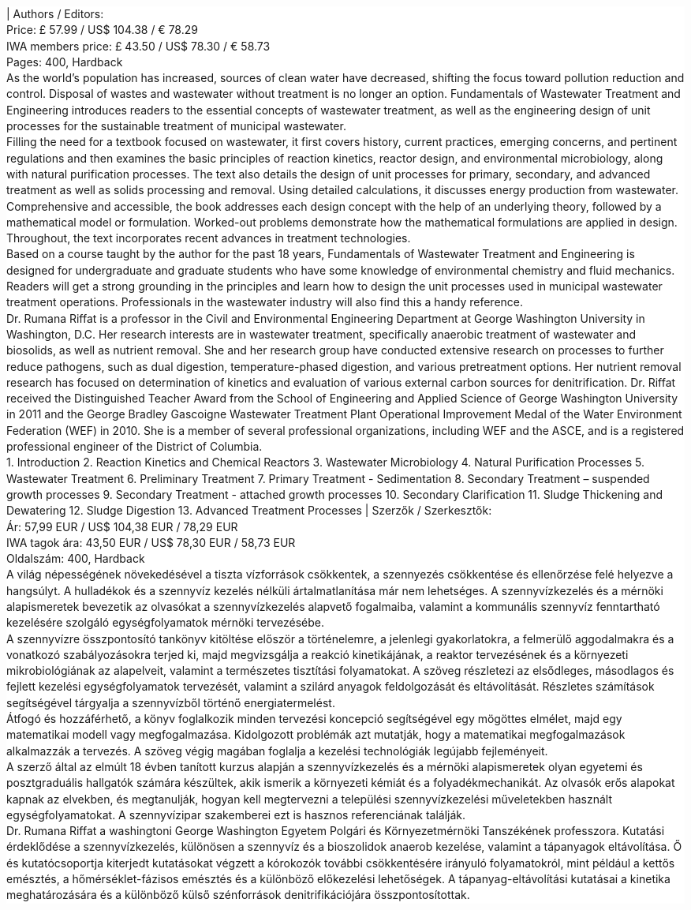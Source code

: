 | Authors / Editors:<br/>Price: £ 57.99 / US$ 104.38 / € 78.29<br/>IWA members price: £ 43.50 / US$ 78.30 / € 58.73<br/>Pages: 400, Hardback<br/>As the world’s population has increased, sources of clean water have decreased, shifting the focus toward pollution reduction and control. Disposal of wastes and wastewater without treatment is no longer an option. Fundamentals of Wastewater Treatment and Engineering introduces readers to the essential concepts of wastewater treatment, as well as the engineering design of unit processes for the sustainable treatment of municipal wastewater.<br/>Filling the need for a textbook focused on wastewater, it first covers history, current practices, emerging concerns, and pertinent regulations and then examines the basic principles of reaction kinetics, reactor design, and environmental microbiology, along with natural purification processes. The text also details the design of unit processes for primary, secondary, and advanced treatment as well as solids processing and removal. Using detailed calculations, it discusses energy production from wastewater.<br/>Comprehensive and accessible, the book addresses each design concept with the help of an underlying theory, followed by a mathematical model or formulation. Worked-out problems demonstrate how the mathematical formulations are applied in design. Throughout, the text incorporates recent advances in treatment technologies.<br/>Based on a course taught by the author for the past 18 years, Fundamentals of Wastewater Treatment and Engineering is designed for undergraduate and graduate students who have some knowledge of environmental chemistry and fluid mechanics. Readers will get a strong grounding in the principles and learn how to design the unit processes used in municipal wastewater treatment operations. Professionals in the wastewater industry will also find this a handy reference.<br/>Dr. Rumana Riffat is a professor in the Civil and Environmental Engineering Department at George Washington University in Washington, D.C. Her research interests are in wastewater treatment, specifically anaerobic treatment of wastewater and biosolids, as well as nutrient removal. She and her research group have conducted extensive research on processes to further reduce pathogens, such as dual digestion, temperature-phased digestion, and various pretreatment options. Her nutrient removal research has focused on determination of kinetics and evaluation of various external carbon sources for denitrification. Dr. Riffat received the Distinguished Teacher Award from the School of Engineering and Applied Science of George Washington University in 2011 and the George Bradley Gascoigne Wastewater Treatment Plant Operational Improvement Medal of the Water Environment Federation (WEF) in 2010. She is a member of several professional organizations, including WEF and the ASCE, and is a registered professional engineer of the District of Columbia.<br/>1. Introduction 2. Reaction Kinetics and Chemical Reactors 3. Wastewater Microbiology 4. Natural Purification Processes 5. Wastewater Treatment 6. Preliminary Treatment 7. Primary Treatment - Sedimentation 8. Secondary Treatment – suspended growth processes 9. Secondary Treatment - attached growth processes 10. Secondary Clarification 11. Sludge Thickening and Dewatering 12. Sludge Digestion 13. Advanced Treatment Processes | Szerzők / Szerkesztők:<br/>Ár: 57,99 EUR / US$ 104,38 EUR / 78,29 EUR<br/>IWA tagok ára: 43,50 EUR / US$ 78,30 EUR / 58,73 EUR<br/>Oldalszám: 400, Hardback<br/>A világ népességének növekedésével a tiszta vízforrások csökkentek, a szennyezés csökkentése és ellenőrzése felé helyezve a hangsúlyt. A hulladékok és a szennyvíz kezelés nélküli ártalmatlanítása már nem lehetséges. A szennyvízkezelés és a mérnöki alapismeretek bevezetik az olvasókat a szennyvízkezelés alapvető fogalmaiba, valamint a kommunális szennyvíz fenntartható kezelésére szolgáló egységfolyamatok mérnöki tervezésébe.<br/>A szennyvízre összpontosító tankönyv kitöltése először a történelemre, a jelenlegi gyakorlatokra, a felmerülő aggodalmakra és a vonatkozó szabályozásokra terjed ki, majd megvizsgálja a reakció kinetikájának, a reaktor tervezésének és a környezeti mikrobiológiának az alapelveit, valamint a természetes tisztítási folyamatokat. A szöveg részletezi az elsődleges, másodlagos és fejlett kezelési egységfolyamatok tervezését, valamint a szilárd anyagok feldolgozását és eltávolítását. Részletes számítások segítségével tárgyalja a szennyvízből történő energiatermelést.<br/>Átfogó és hozzáférhető, a könyv foglalkozik minden tervezési koncepció segítségével egy mögöttes elmélet, majd egy matematikai modell vagy megfogalmazása. Kidolgozott problémák azt mutatják, hogy a matematikai megfogalmazások alkalmazzák a tervezés. A szöveg végig magában foglalja a kezelési technológiák legújabb fejleményeit.<br/>A szerző által az elmúlt 18 évben tanított kurzus alapján a szennyvízkezelés és a mérnöki alapismeretek olyan egyetemi és posztgraduális hallgatók számára készültek, akik ismerik a környezeti kémiát és a folyadékmechanikát. Az olvasók erős alapokat kapnak az elvekben, és megtanulják, hogyan kell megtervezni a települési szennyvízkezelési műveletekben használt egységfolyamatokat. A szennyvízipar szakemberei ezt is hasznos referenciának találják.<br/>Dr. Rumana Riffat a washingtoni George Washington Egyetem Polgári és Környezetmérnöki Tanszékének professzora. Kutatási érdeklődése a szennyvízkezelés, különösen a szennyvíz és a bioszolidok anaerob kezelése, valamint a tápanyagok eltávolítása. Ő és kutatócsoportja kiterjedt kutatásokat végzett a kórokozók további csökkentésére irányuló folyamatokról, mint például a kettős emésztés, a hőmérséklet-fázisos emésztés és a különböző előkezelési lehetőségek. A tápanyag-eltávolítási kutatásai a kinetika meghatározására és a különböző külső szénforrások denitrifikációjára összpontosítottak.